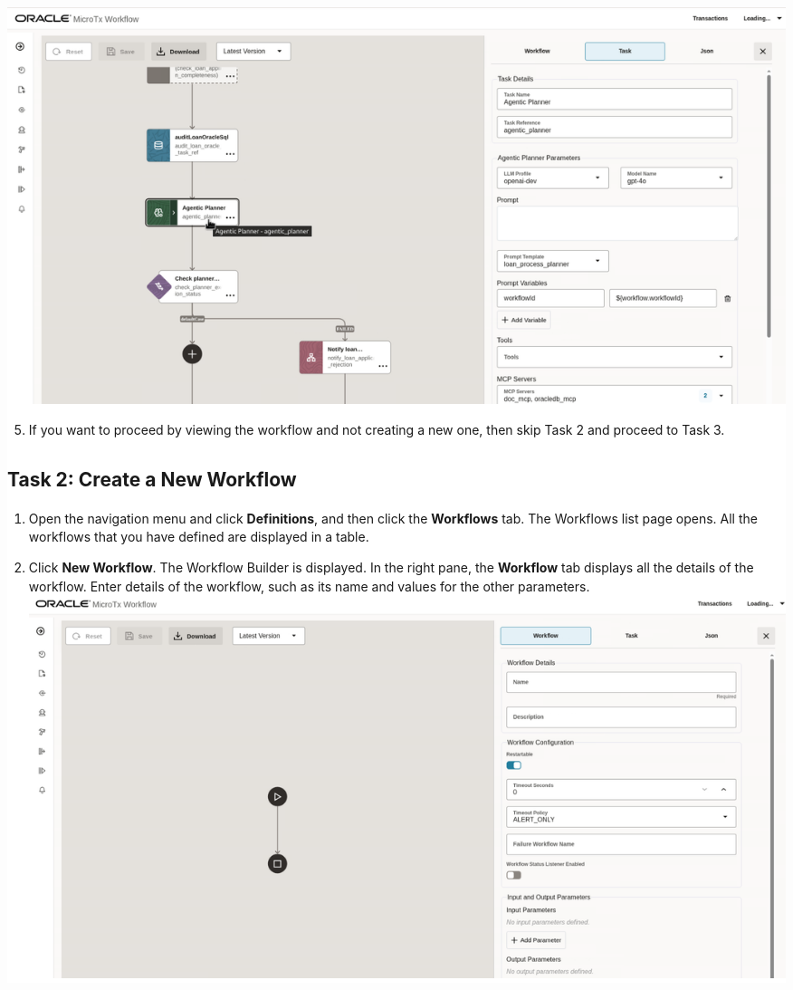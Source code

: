    ![View a workflow](images/workflow-builder-view-task.png)

5. If you want to proceed by viewing the workflow and not creating a new one, then skip Task 2 and proceed to Task 3.

## Task 2: Create a New Workflow

1. Open the navigation menu and click **Definitions**, and then click the **Workflows** tab.
   The Workflows list page opens. All the workflows that you have defined are displayed in a table.

2. Click **New Workflow**. The Workflow Builder is displayed. In the right pane, the **Workflow** tab displays all the details of the workflow. Enter details of the workflow, such as its name and values for the other parameters.
   ![Workflow Builder Landing Page](images/workflow-builder-landing-page.png)
